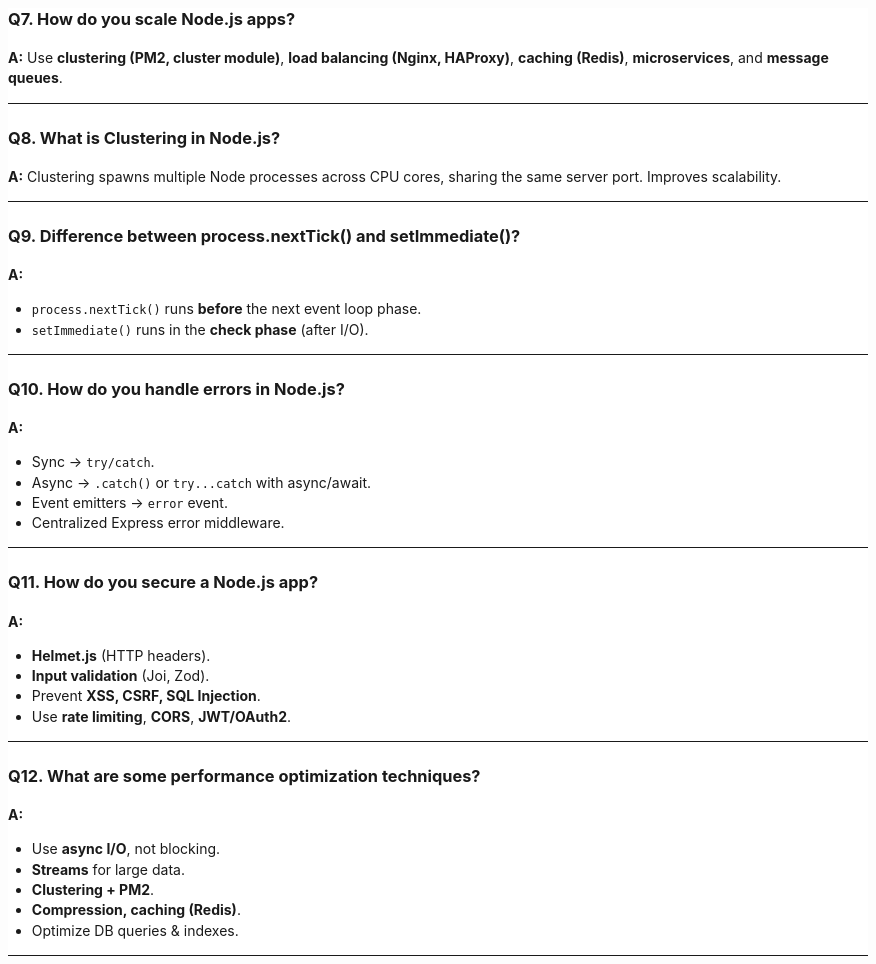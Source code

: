 
### **Q7. How do you scale Node.js apps?**

**A:** Use **clustering (PM2, cluster module)**, **load balancing (Nginx, HAProxy)**, **caching (Redis)**, **microservices**, and **message queues**.

---

### **Q8. What is Clustering in Node.js?**

**A:** Clustering spawns multiple Node processes across CPU cores, sharing the same server port. Improves scalability.

---

### **Q9. Difference between process.nextTick() and setImmediate()?**

**A:**

* `process.nextTick()` runs **before** the next event loop phase.
* `setImmediate()` runs in the **check phase** (after I/O).

---

### **Q10. How do you handle errors in Node.js?**

**A:**

* Sync → `try/catch`.
* Async → `.catch()` or `try...catch` with async/await.
* Event emitters → `error` event.
* Centralized Express error middleware.

---

### **Q11. How do you secure a Node.js app?**

**A:**

* **Helmet.js** (HTTP headers).
* **Input validation** (Joi, Zod).
* Prevent **XSS, CSRF, SQL Injection**.
* Use **rate limiting**, **CORS**, **JWT/OAuth2**.

---

### **Q12. What are some performance optimization techniques?**

**A:**

* Use **async I/O**, not blocking.
* **Streams** for large data.
* **Clustering + PM2**.
* **Compression, caching (Redis)**.
* Optimize DB queries & indexes.

---